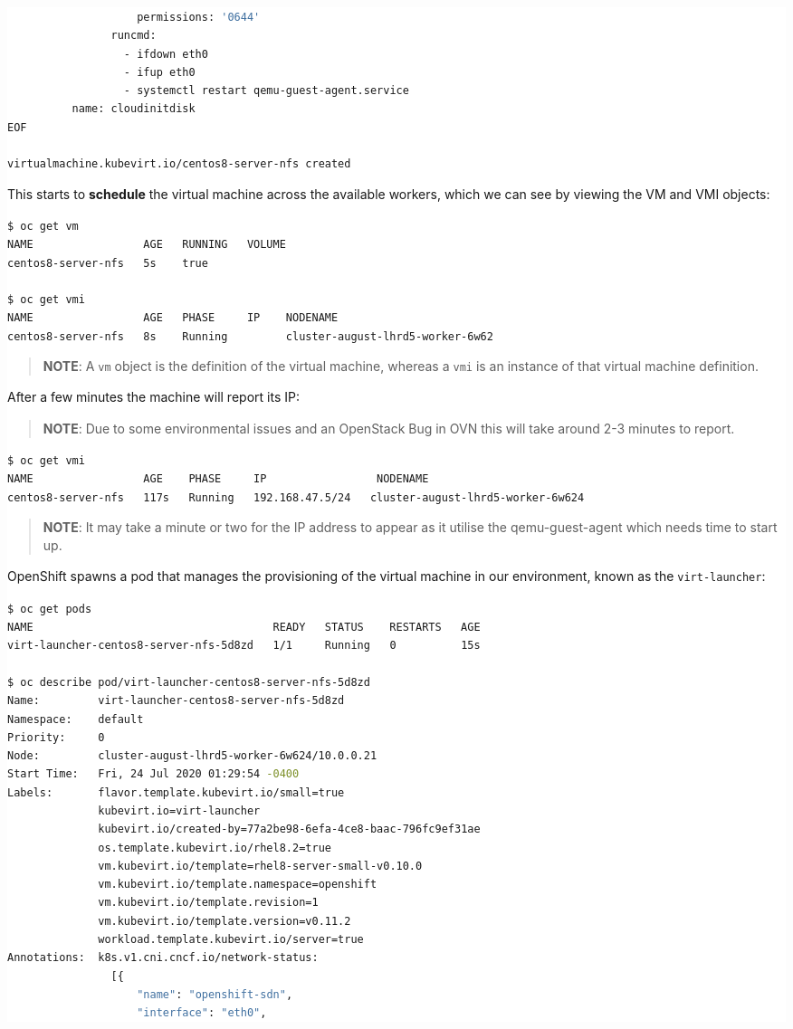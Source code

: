 ~~~bash
                    permissions: '0644'
                runcmd:
                  - ifdown eth0
                  - ifup eth0
                  - systemctl restart qemu-guest-agent.service
          name: cloudinitdisk
EOF

virtualmachine.kubevirt.io/centos8-server-nfs created
~~~

This starts to **schedule** the virtual machine across the available workers, which we can see by viewing the VM and VMI objects:

~~~bash
$ oc get vm
NAME                 AGE   RUNNING   VOLUME
centos8-server-nfs   5s    true

$ oc get vmi
NAME                 AGE   PHASE     IP    NODENAME
centos8-server-nfs   8s    Running         cluster-august-lhrd5-worker-6w62
~~~

> **NOTE**: A `vm` object is the definition of the virtual machine, whereas a `vmi` is an instance of that virtual machine definition.

After a few minutes the machine will report its IP:

> **NOTE**: Due to some environmental issues and an OpenStack Bug in OVN this will take around 2-3 minutes to report.

~~~bash
$ oc get vmi
NAME                 AGE    PHASE     IP                 NODENAME
centos8-server-nfs   117s   Running   192.168.47.5/24   cluster-august-lhrd5-worker-6w624
~~~

> **NOTE**: It may take a minute or two for the IP address to appear as it utilise the qemu-guest-agent which needs time to start up.

OpenShift spawns a pod that manages the provisioning of the virtual machine in our environment, known as the `virt-launcher`:

~~~bash
$ oc get pods
NAME                                     READY   STATUS    RESTARTS   AGE
virt-launcher-centos8-server-nfs-5d8zd   1/1     Running   0          15s

$ oc describe pod/virt-launcher-centos8-server-nfs-5d8zd
Name:         virt-launcher-centos8-server-nfs-5d8zd
Namespace:    default
Priority:     0
Node:         cluster-august-lhrd5-worker-6w624/10.0.0.21
Start Time:   Fri, 24 Jul 2020 01:29:54 -0400
Labels:       flavor.template.kubevirt.io/small=true
              kubevirt.io=virt-launcher
              kubevirt.io/created-by=77a2be98-6efa-4ce8-baac-796fc9ef31ae
              os.template.kubevirt.io/rhel8.2=true
              vm.kubevirt.io/template=rhel8-server-small-v0.10.0
              vm.kubevirt.io/template.namespace=openshift
              vm.kubevirt.io/template.revision=1
              vm.kubevirt.io/template.version=v0.11.2
              workload.template.kubevirt.io/server=true
Annotations:  k8s.v1.cni.cncf.io/network-status:
                [{
                    "name": "openshift-sdn",
                    "interface": "eth0",
~~~